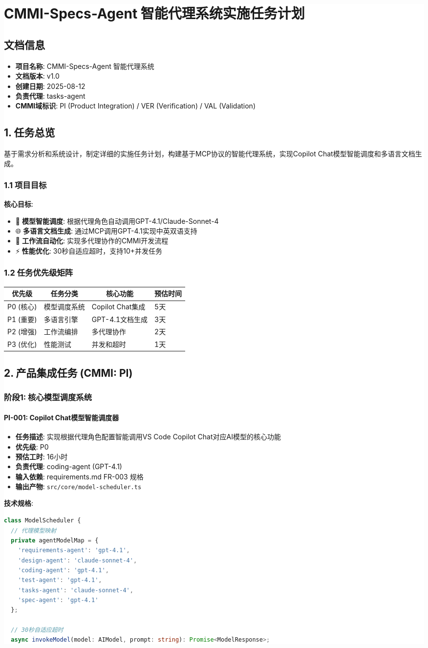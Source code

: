 
# CMMI-Specs-Agent 智能代理系统实施任务计划

## 文档信息

- **项目名称**: CMMI-Specs-Agent 智能代理系统
- **文档版本**: v1.0  
- **创建日期**: 2025-08-12
- **负责代理**: tasks-agent
- **CMMI域标识**: PI (Product Integration) / VER (Verification) / VAL (Validation)

## 1. 任务总览

基于需求分析和系统设计，制定详细的实施任务计划，构建基于MCP协议的智能代理系统，实现Copilot Chat模型智能调度和多语言文档生成。

### 1.1 项目目标

**核心目标**:
- 🎯 **模型智能调度**: 根据代理角色自动调用GPT-4.1/Claude-Sonnet-4
- 🌐 **多语言文档生成**: 通过MCP调用GPT-4.1实现中英双语支持
- 🚀 **工作流自动化**: 实现多代理协作的CMMI开发流程
- ⚡ **性能优化**: 30秒自适应超时，支持10+并发任务

### 1.2 任务优先级矩阵

| 优先级 | 任务分类 | 核心功能 | 预估时间 |
|--------|----------|----------|----------|
| P0 (核心) | 模型调度系统 | Copilot Chat集成 | 5天 |
| P1 (重要) | 多语言引擎 | GPT-4.1文档生成 | 3天 |
| P2 (增强) | 工作流编排 | 多代理协作 | 2天 |
| P3 (优化) | 性能测试 | 并发和超时 | 1天 |

## 2. 产品集成任务 (CMMI: PI)

###  阶段1: 核心模型调度系统

#### PI-001: Copilot Chat模型智能调度器
- **任务描述**: 实现根据代理角色配置智能调用VS Code Copilot Chat对应AI模型的核心功能
- **优先级**: P0
- **预估工时**: 16小时
- **负责代理**: coding-agent (GPT-4.1)
- **输入依赖**: requirements.md FR-003 规格
- **输出产物**: `src/core/model-scheduler.ts`

**技术规格**:
```typescript
class ModelScheduler {
  // 代理模型映射
  private agentModelMap = {
    'requirements-agent': 'gpt-4.1',
    'design-agent': 'claude-sonnet-4', 
    'coding-agent': 'gpt-4.1',
    'test-agent': 'gpt-4.1',
    'tasks-agent': 'claude-sonnet-4',
    'spec-agent': 'gpt-4.1'
  };
  
  // 30秒自适应超时
  async invokeModel(model: AIModel, prompt: string): Promise<ModelResponse>;
```